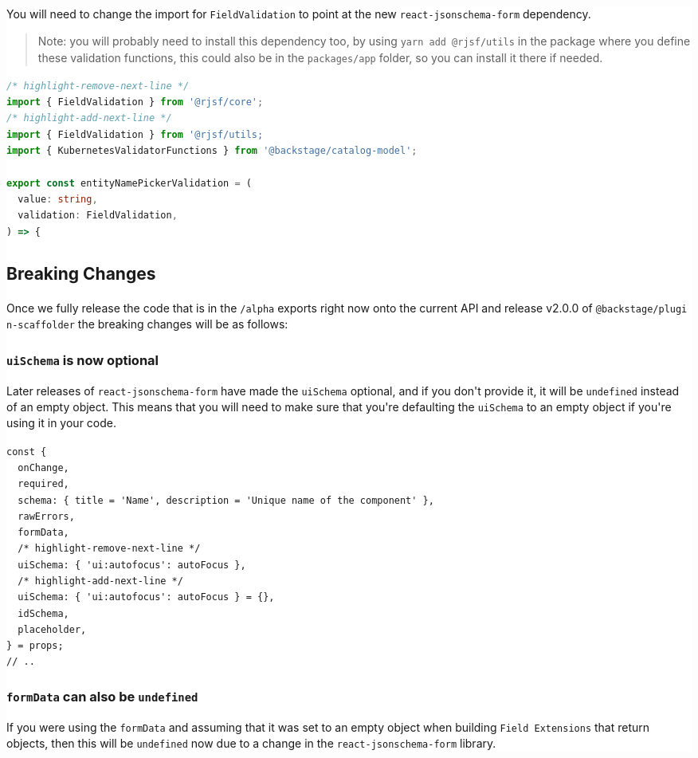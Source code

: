 You will need to change the import for `FieldValidation` to point at the new `react-jsonschema-form` dependency.

> Note: you will probably need to install this dependency too, by using `yarn add @rjsf/utils` in the package where you define these validation functions, this could also be in the `packages/app` folder, so you can install it there if needed.

```ts
/* highlight-remove-next-line */
import { FieldValidation } from '@rjsf/core';
/* highlight-add-next-line */
import { FieldValidation } from '@rjsf/utils;
import { KubernetesValidatorFunctions } from '@backstage/catalog-model';

export const entityNamePickerValidation = (
  value: string,
  validation: FieldValidation,
) => {
```

## Breaking Changes

Once we fully release the code that is in the `/alpha` exports right now onto the current API and release v2.0.0 of `@backstage/plugin-scaffolder` the breaking changes will be as follows:

### `uiSchema` is now optional

Later releases of `react-jsonschema-form` have made the `uiSchema` optional, and if you don't provide it, it will be `undefined` instead of an empty object. This means that you will need to make sure that you're defaulting the `uiSchema` to an empty object if you're using it in your code.

```tsx
const {
  onChange,
  required,
  schema: { title = 'Name', description = 'Unique name of the component' },
  rawErrors,
  formData,
  /* highlight-remove-next-line */
  uiSchema: { 'ui:autofocus': autoFocus },
  /* highlight-add-next-line */
  uiSchema: { 'ui:autofocus': autoFocus } = {},
  idSchema,
  placeholder,
} = props;
// ..
```

### `formData` can also be `undefined`

If you were using the `formData` and assuming that it was set to an empty object when building `Field Extensions` that return objects, then this will be `undefined` now due to a change in the `react-jsonschema-form` library.
